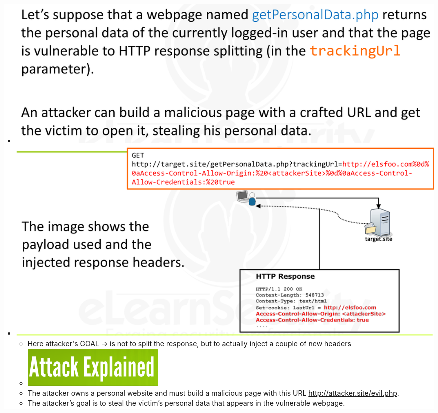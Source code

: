 * ![image-20210221102640123](images/image-20210221102640123.png)
* ![image-20210221102722921](images/image-20210221102722921.png)
  * Here attacker's GOAL -> is not to split the response, but  to actually inject a couple of new headers
  * ![image-20210221102917244](images/image-20210221102917244.png)
  * The attacker owns a personal website and must build a malicious page with this URL http://attacker.site/evil.php.
  * The attacker’s goal is to steal the victim’s personal data that appears in the vulnerable webpage.